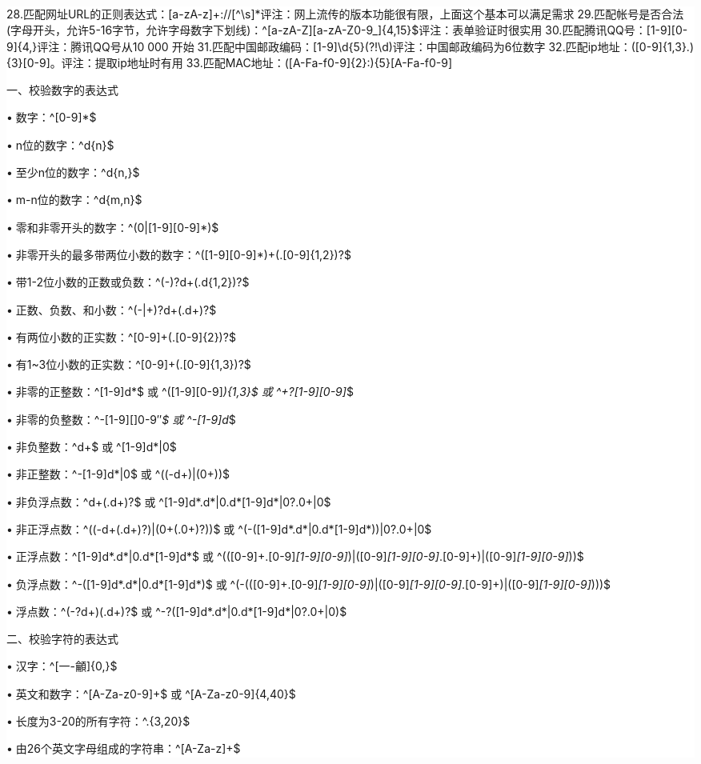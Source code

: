 28.匹配网址URL的正则表达式：[a-zA-z]+://\[^\s]*评注：网上流传的版本功能很有限，上面这个基本可以满足需求
29.匹配帐号是否合法(字母开头，允许5-16字节，允许字母数字下划线)：^[a-zA-Z][a-zA-Z0-9_]{4,15}$评注：表单验证时很实用
30.匹配腾讯QQ号：[1-9][0-9]{4,}评注：腾讯QQ号从10 000 开始
31.匹配中国邮政编码：[1-9]\\d{5}(?!\d)评注：中国邮政编码为6位数字
32.匹配ip地址：([0-9]{1,3}\.){3}[0-9]。评注：提取ip地址时有用
33.匹配MAC地址：([A-Fa-f0-9]{2}\:){5}[A-Fa-f0-9]



 一、校验数字的表达式


• 数字：^[0-9]*$

• n位的数字：^d{n}$

• 至少n位的数字：^d{n,}$

• m-n位的数字：^d{m,n}$

• 零和非零开头的数字：^(0|[1-9][0-9]*)$

• 非零开头的最多带两位小数的数字：^([1-9][0-9]*)+(.[0-9]{1,2})?$

• 带1-2位小数的正数或负数：^(-)?d+(.d{1,2})?$

• 正数、负数、和小数：^(-|+)?d+(.d+)?$

• 有两位小数的正实数：^[0-9]+(.[0-9]{2})?$

• 有1~3位小数的正实数：^[0-9]+(.[0-9]{1,3})?$

• 非零的正整数：^[1-9]d*$ 或 ^([1-9][0-9]*){1,3}$ 或 ^+?[1-9][0-9]*$

• 非零的负整数：^-[1-9][]0-9″*$ 或 ^-[1-9]d*$

• 非负整数：^d+$ 或 ^[1-9]d*|0$

• 非正整数：^-[1-9]d*|0$ 或 ^((-d+)|(0+))$

• 非负浮点数：^d+(.d+)?$ 或 ^[1-9]d*.d*|0.d*[1-9]d*|0?.0+|0$

• 非正浮点数：^((-d+(.d+)?)|(0+(.0+)?))$ 或 ^(-([1-9]d*.d*|0.d*[1-9]d*))|0?.0+|0$

• 正浮点数：^[1-9]d*.d*|0.d*[1-9]d*$ 或 ^(([0-9]+.[0-9]*[1-9][0-9]*)|([0-9]*[1-9][0-9]*.[0-9]+)|([0-9]*[1-9][0-9]*))$

• 负浮点数：^-([1-9]d*.d*|0.d*[1-9]d*)$ 或 ^(-(([0-9]+.[0-9]*[1-9][0-9]*)|([0-9]*[1-9][0-9]*.[0-9]+)|([0-9]*[1-9][0-9]*)))$

• 浮点数：^(-?d+)(.d+)?$ 或 ^-?([1-9]d*.d*|0.d*[1-9]d*|0?.0+|0)$



二、校验字符的表达式


• 汉字：^[一-龥]{0,}$

• 英文和数字：^[A-Za-z0-9]+$ 或 ^[A-Za-z0-9]{4,40}$

• 长度为3-20的所有字符：^.{3,20}$

• 由26个英文字母组成的字符串：^[A-Za-z]+$
